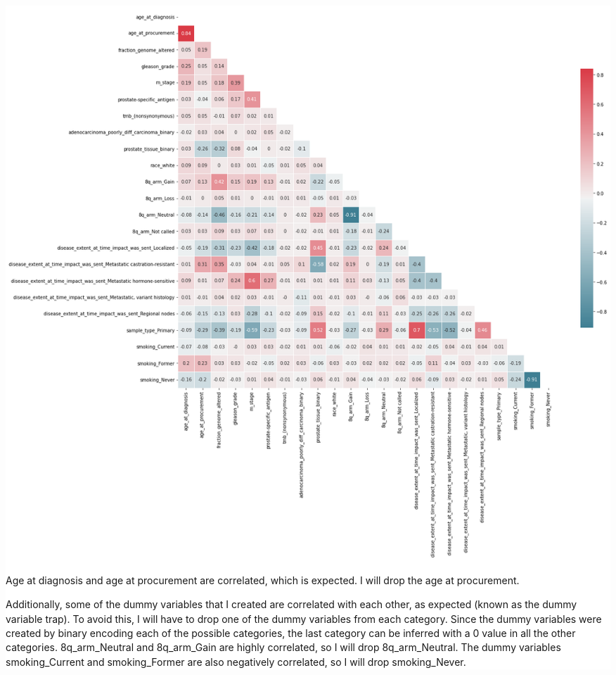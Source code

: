 ![](test-README_files/figure-commonmark/cell-40-output-2.png)

Age at diagnosis and age at procurement are correlated, which is
expected. I will drop the age at procurement.

Additionally, some of the dummy variables that I created are correlated
with each other, as expected (known as the dummy variable trap). To
avoid this, I will have to drop one of the dummy variables from each
category. Since the dummy variables were created by binary encoding each
of the possible categories, the last category can be inferred with a 0
value in all the other categories. 8q_arm_Neutral and 8q_arm_Gain are
highly correlated, so I will drop 8q_arm_Neutral. The dummy variables
smoking_Current and smoking_Former are also negatively correlated, so I
will drop smoking_Never.
